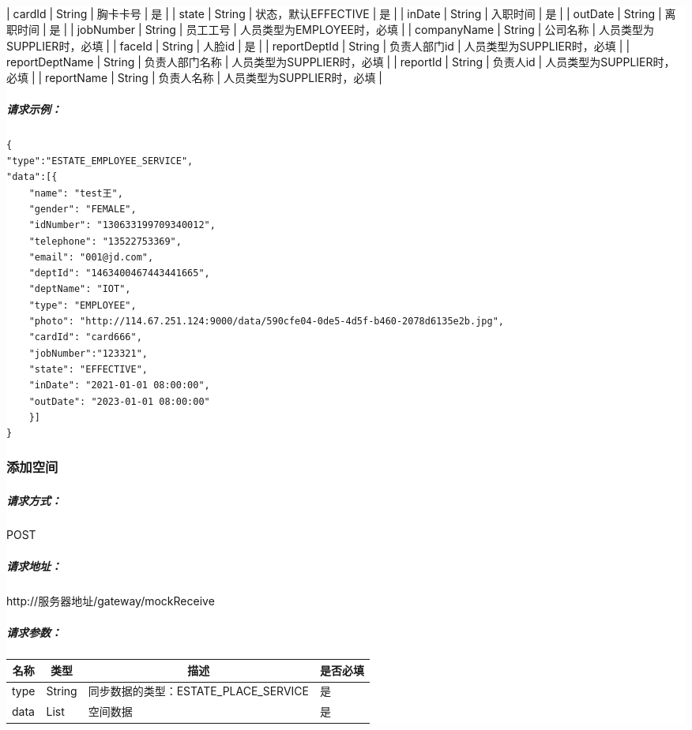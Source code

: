 | cardId         | String | 胸卡卡号                         | 是                 |
| state          | String | 状态，默认EFFECTIVE               | 是                 |
| inDate         | String | 入职时间                         | 是                 |
| outDate        | String | 离职时间                         | 是                 |
| jobNumber      | String | 员工工号                         | 人员类型为EMPLOYEE时，必填 |
| companyName    | String | 公司名称                         | 人员类型为SUPPLIER时，必填 |
| faceId         | String | 人脸id                         | 是                 |
| reportDeptId   | String | 负责人部门id                      | 人员类型为SUPPLIER时，必填 |
| reportDeptName | String | 负责人部门名称                      | 人员类型为SUPPLIER时，必填 |
| reportId       | String | 负责人id                        | 人员类型为SUPPLIER时，必填 |
| reportName     | String | 负责人名称                        | 人员类型为SUPPLIER时，必填 |
##### 请求示例：

	{
	"type":"ESTATE_EMPLOYEE_SERVICE",
	"data":[{
	  	"name": "test王",
	    "gender": "FEMALE",
	    "idNumber": "130633199709340012",
	    "telephone": "13522753369",
	    "email": "001@jd.com",
	    "deptId": "1463400467443441665",
	    "deptName": "IOT",
	    "type": "EMPLOYEE",
	    "photo": "http://114.67.251.124:9000/data/590cfe04-0de5-4d5f-b460-2078d6135e2b.jpg",
	    "cardId": "card666",
	    "jobNumber":"123321",
	    "state": "EFFECTIVE",
	    "inDate": "2021-01-01 08:00:00",
	    "outDate": "2023-01-01 08:00:00"
	    }]
	}

### 添加空间

##### 请求方式：

POST

##### 请求地址：

http://服务器地址/gateway/mockReceive
##### 请求参数：

| 名称   | 类型     | 描述                           | 是否必填 |
| ---- | ------ | ---------------------------- | ---- |
| type | String | 同步数据的类型：ESTATE_PLACE_SERVICE | 是    |
| data | List   | 空间数据                         | 是    |
